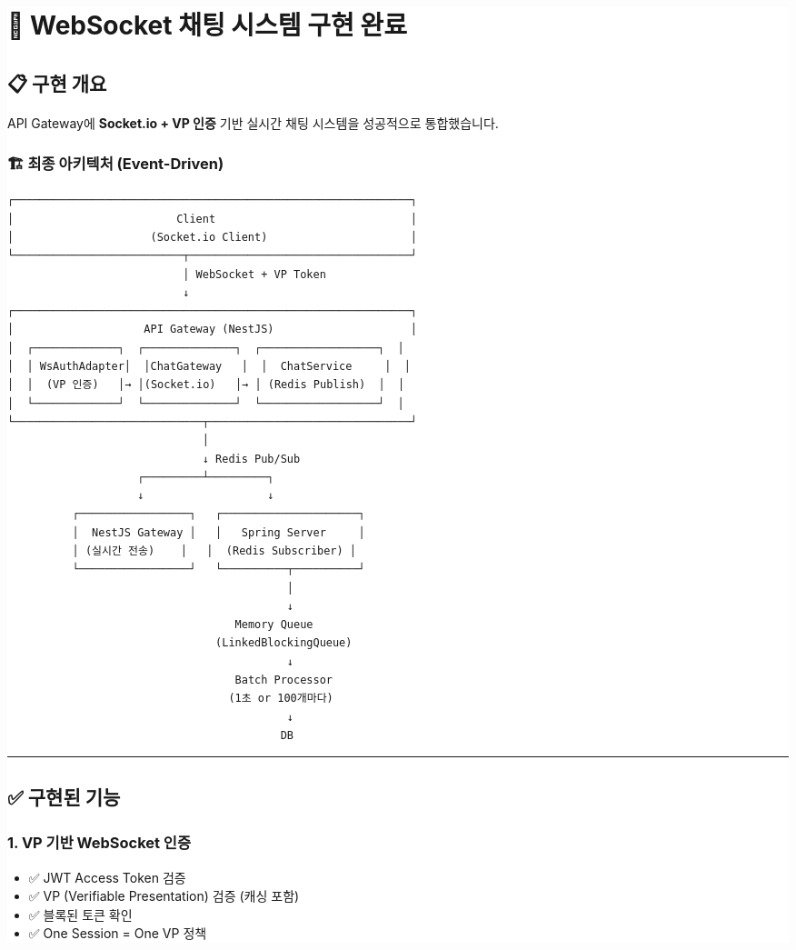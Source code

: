 # 💬 WebSocket 채팅 시스템 구현 완료

## 📋 구현 개요

API Gateway에 **Socket.io + VP 인증** 기반 실시간 채팅 시스템을 성공적으로 통합했습니다.

### 🏗️ 최종 아키텍처 (Event-Driven)

```
┌─────────────────────────────────────────────────────────────┐
│                         Client                              │
│                     (Socket.io Client)                      │
└──────────────────────────┬──────────────────────────────────┘
                           │ WebSocket + VP Token
                           ↓
┌─────────────────────────────────────────────────────────────┐
│                    API Gateway (NestJS)                     │
│  ┌─────────────┐  ┌──────────────┐  ┌──────────────────┐  │
│  │ WsAuthAdapter│  │ChatGateway   │  │  ChatService     │  │
│  │  (VP 인증)   │→ │(Socket.io)   │→ │ (Redis Publish)  │  │
│  └─────────────┘  └──────────────┘  └──────────────────┘  │
└─────────────────────────────┬───────────────────────────────┘
                              │
                              ↓ Redis Pub/Sub
                    ┌─────────┴─────────┐
                    ↓                   ↓
          ┌─────────────────┐   ┌─────────────────────┐
          │  NestJS Gateway │   │   Spring Server     │
          │ (실시간 전송)    │   │  (Redis Subscriber) │
          └─────────────────┘   └──────────┬──────────┘
                                           │
                                           ↓
                                   Memory Queue
                                (LinkedBlockingQueue)
                                           ↓
                                   Batch Processor
                                  (1초 or 100개마다)
                                           ↓
                                          DB
```

---

## ✅ 구현된 기능

### 1. VP 기반 WebSocket 인증
- ✅ JWT Access Token 검증
- ✅ VP (Verifiable Presentation) 검증 (캐싱 포함)
- ✅ 블록된 토큰 확인
- ✅ One Session = One VP 정책
